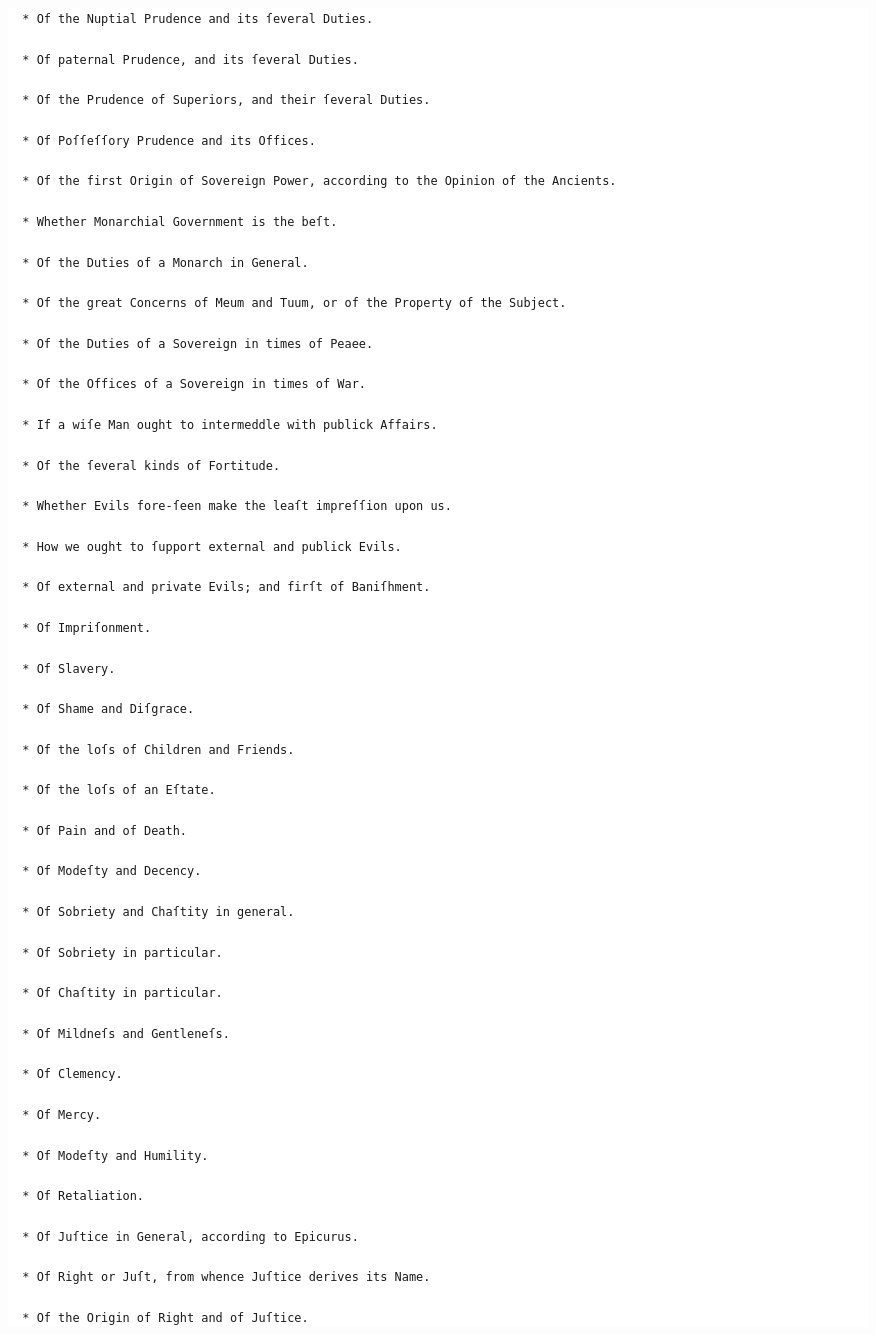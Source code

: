       * Of the Nuptial Prudence and its ſeveral Duties.

      * Of paternal Prudence, and its ſeveral Duties.

      * Of the Prudence of Superiors, and their ſeveral Duties.

      * Of Poſſeſſory Prudence and its Offices.

      * Of the first Origin of Sovereign Power, according to the Opinion of the Ancients.

      * Whether Monarchial Government is the beſt.

      * Of the Duties of a Monarch in General.

      * Of the great Concerns of Meum and Tuum, or of the Property of the Subject.

      * Of the Duties of a Sovereign in times of Peaee.

      * Of the Offices of a Sovereign in times of War.

      * If a wiſe Man ought to intermeddle with publick Affairs.

      * Of the ſeveral kinds of Fortitude.

      * Whether Evils fore-ſeen make the leaſt impreſſion upon us.

      * How we ought to ſupport external and publick Evils.

      * Of external and private Evils; and firſt of Baniſhment.

      * Of Impriſonment.

      * Of Slavery.

      * Of Shame and Diſgrace.

      * Of the loſs of Children and Friends.

      * Of the loſs of an Eſtate.

      * Of Pain and of Death.

      * Of Modeſty and Decency.

      * Of Sobriety and Chaſtity in general.

      * Of Sobriety in particular.

      * Of Chaſtity in particular.

      * Of Mildneſs and Gentleneſs.

      * Of Clemency.

      * Of Mercy.

      * Of Modeſty and Humility.

      * Of Retaliation.

      * Of Juſtice in General, according to Epicurus.

      * Of Right or Juſt, from whence Juſtice derives its Name.

      * Of the Origin of Right and of Juſtice.
